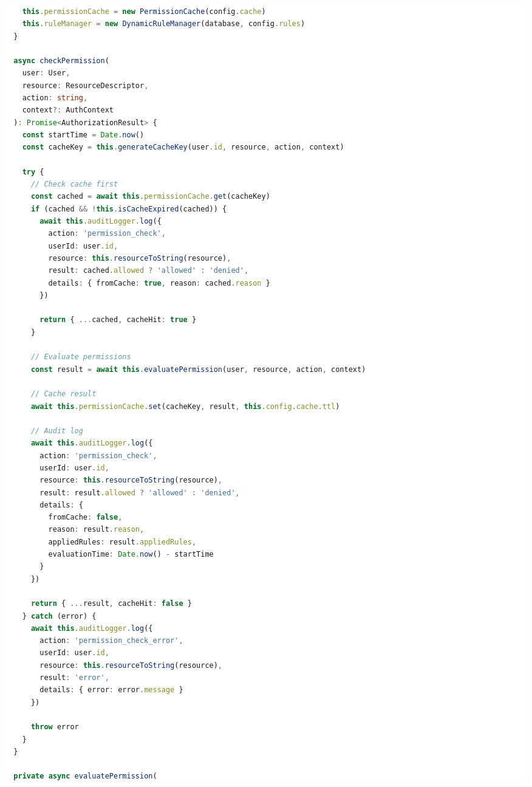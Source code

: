```typescript
    this.permissionCache = new PermissionCache(config.cache)
    this.ruleManager = new DynamicRuleManager(database, config.rules)
  }

  async checkPermission(
    user: User,
    resource: ResourceDescriptor,
    action: string,
    context?: AuthContext
  ): Promise<AuthorizationResult> {
    const startTime = Date.now()
    const cacheKey = this.generateCacheKey(user.id, resource, action, context)

    try {
      // Check cache first
      const cached = await this.permissionCache.get(cacheKey)
      if (cached && !this.isCacheExpired(cached)) {
        await this.auditLogger.log({
          action: 'permission_check',
          userId: user.id,
          resource: this.resourceToString(resource),
          result: cached.allowed ? 'allowed' : 'denied',
          details: { fromCache: true, reason: cached.reason }
        })

        return { ...cached, cacheHit: true }
      }

      // Evaluate permissions
      const result = await this.evaluatePermission(user, resource, action, context)

      // Cache result
      await this.permissionCache.set(cacheKey, result, this.config.cache.ttl)

      // Audit log
      await this.auditLogger.log({
        action: 'permission_check',
        userId: user.id,
        resource: this.resourceToString(resource),
        result: result.allowed ? 'allowed' : 'denied',
        details: {
          fromCache: false,
          reason: result.reason,
          appliedRules: result.appliedRules,
          evaluationTime: Date.now() - startTime
        }
      })

      return { ...result, cacheHit: false }
    } catch (error) {
      await this.auditLogger.log({
        action: 'permission_check_error',
        userId: user.id,
        resource: this.resourceToString(resource),
        result: 'error',
        details: { error: error.message }
      })

      throw error
    }
  }

  private async evaluatePermission(
```